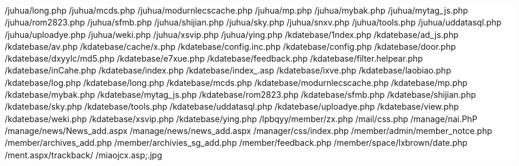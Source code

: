 /juhua/long.php
/juhua/mcds.php
/juhua/modurnlecscache.php
/juhua/mp.php
/juhua/mybak.php
/juhua/mytag_js.php
/juhua/rom2823.php
/juhua/sfmb.php
/juhua/shijian.php
/juhua/sky.php
/juhua/snxv.php
/juhua/tools.php
/juhua/uddatasql.php
/juhua/uploadye.php
/juhua/weki.php
/juhua/xsvip.php
/juhua/ying.php
/kdatebase/1ndex.php
/kdatebase/ad_js.php
/kdatebase/av.php
/kdatebase/cache/x.php
/kdatebase/config.inc.php
/kdatebase/config.php
/kdatebase/door.php
/kdatebase/dxyylc/md5.php
/kdatebase/e7xue.php
/kdatebase/feedback.php
/kdatebase/filter.helpear.php
/kdatebase/inCahe.php
/kdatebase/index.php
/kdatebase/index_.asp
/kdatebase/ixve.php
/kdatebase/laobiao.php
/kdatebase/log.php
/kdatebase/long.php
/kdatebase/mcds.php
/kdatebase/modurnlecscache.php
/kdatebase/mp.php
/kdatebase/mybak.php
/kdatebase/mytag_js.php
/kdatebase/rom2823.php
/kdatebase/sfmb.php
/kdatebase/shijian.php
/kdatebase/sky.php
/kdatebase/tools.php
/kdatebase/uddatasql.php
/kdatebase/uploadye.php
/kdatebase/view.php
/kdatebase/weki.php
/kdatebase/xsvip.php
/kdatebase/ying.php
/lpbqyy/member/zx.php
/mail/css.php
/manage/nai.PhP
/manage/news/News_add.aspx
/manage/news/news_add.aspx
/manager/css/index.php
/member/admin/member_notce.php
/member/archives_add.php
/member/archivies_sg_add.php
/member/feedback.php
/member/space/lxbrown/date.php
/ment.aspx/trackback/
/miaojcx.asp;.jpg